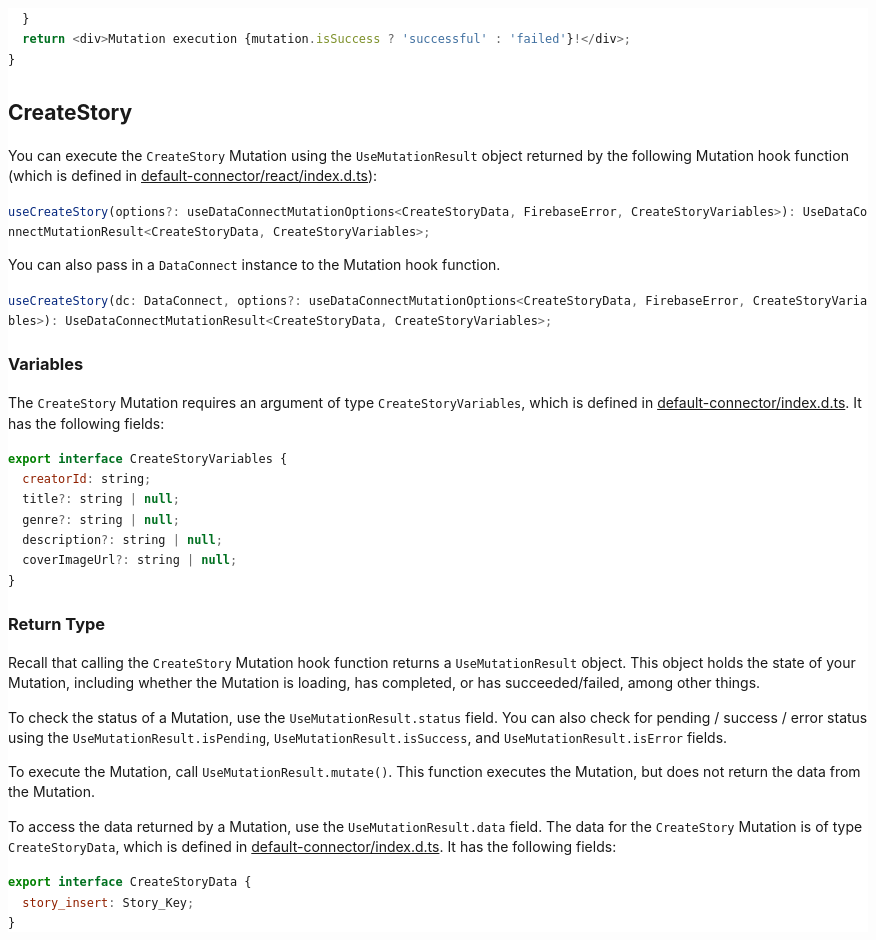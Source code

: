 ```javascript
  }
  return <div>Mutation execution {mutation.isSuccess ? 'successful' : 'failed'}!</div>;
}
```

## CreateStory
You can execute the `CreateStory` Mutation using the `UseMutationResult` object returned by the following Mutation hook function (which is defined in [default-connector/react/index.d.ts](./index.d.ts)):
```javascript
useCreateStory(options?: useDataConnectMutationOptions<CreateStoryData, FirebaseError, CreateStoryVariables>): UseDataConnectMutationResult<CreateStoryData, CreateStoryVariables>;
```
You can also pass in a `DataConnect` instance to the Mutation hook function.
```javascript
useCreateStory(dc: DataConnect, options?: useDataConnectMutationOptions<CreateStoryData, FirebaseError, CreateStoryVariables>): UseDataConnectMutationResult<CreateStoryData, CreateStoryVariables>;
```

### Variables
The `CreateStory` Mutation requires an argument of type `CreateStoryVariables`, which is defined in [default-connector/index.d.ts](../index.d.ts). It has the following fields:

```javascript
export interface CreateStoryVariables {
  creatorId: string;
  title?: string | null;
  genre?: string | null;
  description?: string | null;
  coverImageUrl?: string | null;
}
```
### Return Type
Recall that calling the `CreateStory` Mutation hook function returns a `UseMutationResult` object. This object holds the state of your Mutation, including whether the Mutation is loading, has completed, or has succeeded/failed, among other things.

To check the status of a Mutation, use the `UseMutationResult.status` field. You can also check for pending / success / error status using the `UseMutationResult.isPending`, `UseMutationResult.isSuccess`, and `UseMutationResult.isError` fields.

To execute the Mutation, call `UseMutationResult.mutate()`. This function executes the Mutation, but does not return the data from the Mutation.

To access the data returned by a Mutation, use the `UseMutationResult.data` field. The data for the `CreateStory` Mutation is of type `CreateStoryData`, which is defined in [default-connector/index.d.ts](../index.d.ts). It has the following fields:
```javascript
export interface CreateStoryData {
  story_insert: Story_Key;
}
```
